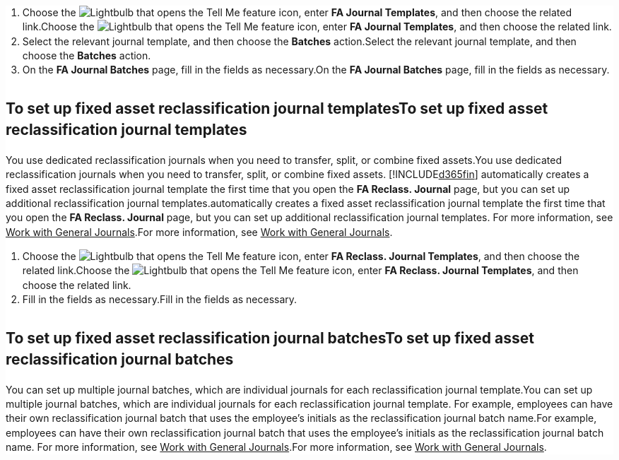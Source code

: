 1. <span data-ttu-id="e74b4-138">Choose the ![Lightbulb that opens the Tell Me feature](media/ui-search/search_small.png "Tell me what you want to do") icon, enter **FA Journal Templates**, and then choose the related link.</span><span class="sxs-lookup"><span data-stu-id="e74b4-138">Choose the ![Lightbulb that opens the Tell Me feature](media/ui-search/search_small.png "Tell me what you want to do") icon, enter **FA Journal Templates**, and then choose the related link.</span></span>  
2. <span data-ttu-id="e74b4-139">Select the relevant journal template, and then choose the **Batches** action.</span><span class="sxs-lookup"><span data-stu-id="e74b4-139">Select the relevant journal template, and then choose the **Batches** action.</span></span>
3. <span data-ttu-id="e74b4-140">On the **FA Journal Batches** page, fill in the fields as necessary.</span><span class="sxs-lookup"><span data-stu-id="e74b4-140">On the **FA Journal Batches** page, fill in the fields as necessary.</span></span>

## <a name="to-set-up-fixed-asset-reclassification-journal-templates"></a><span data-ttu-id="e74b4-141">To set up fixed asset reclassification journal templates</span><span class="sxs-lookup"><span data-stu-id="e74b4-141">To set up fixed asset reclassification journal templates</span></span>
<span data-ttu-id="e74b4-142">You use dedicated reclassification journals when you need to transfer, split, or combine fixed assets.</span><span class="sxs-lookup"><span data-stu-id="e74b4-142">You use dedicated reclassification journals when you need to transfer, split, or combine fixed assets.</span></span> [!INCLUDE[d365fin](includes/d365fin_md.md)] <span data-ttu-id="e74b4-143">automatically creates a fixed asset reclassification journal template the first time that you open the **FA Reclass. Journal** page, but you can set up additional reclassification journal templates.</span><span class="sxs-lookup"><span data-stu-id="e74b4-143">automatically creates a fixed asset reclassification journal template the first time that you open the **FA Reclass. Journal** page, but you can set up additional reclassification journal templates.</span></span> <span data-ttu-id="e74b4-144">For more information, see [Work with General Journals](ui-work-general-journals.md).</span><span class="sxs-lookup"><span data-stu-id="e74b4-144">For more information, see [Work with General Journals](ui-work-general-journals.md).</span></span>  

1. <span data-ttu-id="e74b4-145">Choose the ![Lightbulb that opens the Tell Me feature](media/ui-search/search_small.png "Tell me what you want to do") icon, enter **FA Reclass. Journal Templates**, and then choose the related link.</span><span class="sxs-lookup"><span data-stu-id="e74b4-145">Choose the ![Lightbulb that opens the Tell Me feature](media/ui-search/search_small.png "Tell me what you want to do") icon, enter **FA Reclass. Journal Templates**, and then choose the related link.</span></span>  
2. <span data-ttu-id="e74b4-146">Fill in the fields as necessary.</span><span class="sxs-lookup"><span data-stu-id="e74b4-146">Fill in the fields as necessary.</span></span>

## <a name="to-set-up-fixed-asset-reclassification-journal-batches"></a><span data-ttu-id="e74b4-147">To set up fixed asset reclassification journal batches</span><span class="sxs-lookup"><span data-stu-id="e74b4-147">To set up fixed asset reclassification journal batches</span></span>
<span data-ttu-id="e74b4-148">You can set up multiple journal batches, which are individual journals for each reclassification journal template.</span><span class="sxs-lookup"><span data-stu-id="e74b4-148">You can set up multiple journal batches, which are individual journals for each reclassification journal template.</span></span> <span data-ttu-id="e74b4-149">For example, employees can have their own reclassification journal batch that uses the employee’s initials as the reclassification journal batch name.</span><span class="sxs-lookup"><span data-stu-id="e74b4-149">For example, employees can have their own reclassification journal batch that uses the employee’s initials as the reclassification journal batch name.</span></span> <span data-ttu-id="e74b4-150">For more information, see [Work with General Journals](ui-work-general-journals.md).</span><span class="sxs-lookup"><span data-stu-id="e74b4-150">For more information, see [Work with General Journals](ui-work-general-journals.md).</span></span>
